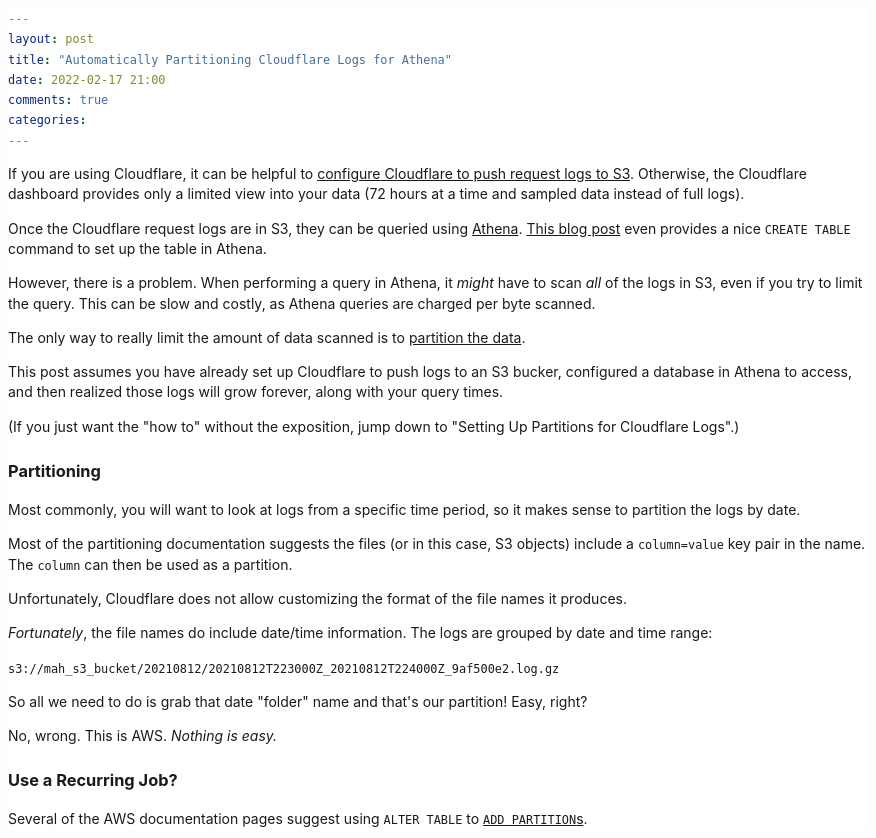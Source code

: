 ```yaml
---
layout: post
title: "Automatically Partitioning Cloudflare Logs for Athena"
date: 2022-02-17 21:00
comments: true
categories: 
---
```


If you are using Cloudflare, it can be helpful to [configure Cloudflare to push request logs to S3](https://developers.cloudflare.com/logs/get-started/enable-destinations/aws-s3). Otherwise, the Cloudflare dashboard provides only a limited view into your data (72 hours at a time and sampled data instead of full logs).

Once the Cloudflare request logs are in S3, they can be queried using [Athena](https://aws.amazon.com/athena/). [This blog post](https://duffn.medium.com/analyzing-cloudflare-logs-with-aws-athena-19c1399c91e3) even provides a nice `CREATE TABLE` command to set up the table in Athena.

However, there is a problem. When performing a query in Athena, it _might_ have to scan _all_ of the logs in S3, even if you try to limit the query. This can be slow and costly, as Athena queries are charged per byte scanned.

The only way to really limit the amount of data scanned is to [partition the data](https://docs.aws.amazon.com/athena/latest/ug/partitions.html).

This post assumes you have already set up Cloudflare to push logs to an S3 bucker, configured a database in Athena to access, and then realized those logs will grow forever, along with your query times.

(If you just want the "how to" without the exposition, jump down to "Setting Up Partitions for Cloudflare Logs".)

### Partitioning

Most commonly, you will want to look at logs from a specific time period, so it makes sense to partition the logs by date.

Most of the partitioning documentation suggests the files (or in this case, S3 objects) include a `column=value` key pair in the name. The `column` can then be used as a partition.

Unfortunately, Cloudflare does not allow customizing the format of the file names it produces.

_Fortunately_, the file names do include date/time information. The logs are grouped by date and time range:

```
s3://mah_s3_bucket/20210812/20210812T223000Z_20210812T224000Z_9af500e2.log.gz
```

So all we need to do is grab that date "folder" name and that's our partition! Easy, right?

No, wrong. This is AWS. _Nothing is easy._

### Use a Recurring Job?

Several of the AWS documentation pages suggest using `ALTER TABLE` to [`ADD PARTITION`s](https://docs.aws.amazon.com/athena/latest/ug/alter-table-add-partition.html).
